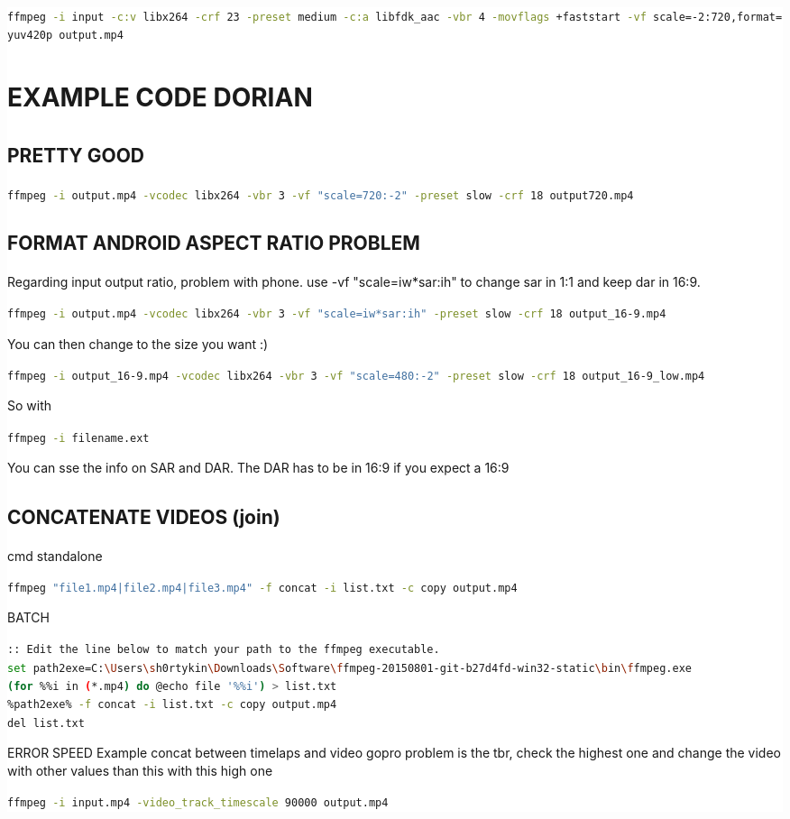 ```sh
ffmpeg -i input -c:v libx264 -crf 23 -preset medium -c:a libfdk_aac -vbr 4 -movflags +faststart -vf scale=-2:720,format=yuv420p output.mp4
```


# EXAMPLE CODE DORIAN

## PRETTY GOOD

```sh
ffmpeg -i output.mp4 -vcodec libx264 -vbr 3 -vf "scale=720:-2" -preset slow -crf 18 output720.mp4
```

## FORMAT ANDROID ASPECT RATIO PROBLEM

Regarding input output ratio, problem with phone. use -vf "scale=iw*sar:ih" to change sar in 1:1 and keep dar in 16:9.
```sh 
ffmpeg -i output.mp4 -vcodec libx264 -vbr 3 -vf "scale=iw*sar:ih" -preset slow -crf 18 output_16-9.mp4
```
You can then change to the size you want :) 
```sh
ffmpeg -i output_16-9.mp4 -vcodec libx264 -vbr 3 -vf "scale=480:-2" -preset slow -crf 18 output_16-9_low.mp4
```

So with 
```sh
ffmpeg -i filename.ext
```
You can sse the info on SAR and DAR. The DAR has to be in 16:9 if you expect a 16:9

## CONCATENATE VIDEOS (join)

cmd standalone
```sh
ffmpeg "file1.mp4|file2.mp4|file3.mp4" -f concat -i list.txt -c copy output.mp4
```

BATCH
```sh
:: Edit the line below to match your path to the ffmpeg executable.
set path2exe=C:\Users\sh0rtykin\Downloads\Software\ffmpeg-20150801-git-b27d4fd-win32-static\bin\ffmpeg.exe
(for %%i in (*.mp4) do @echo file '%%i') > list.txt
%path2exe% -f concat -i list.txt -c copy output.mp4
del list.txt
```

ERROR SPEED 
Example concat between timelaps and video gopro
problem is the tbr, check the highest one and change the video with other values than this with this high one
```sh
ffmpeg -i input.mp4 -video_track_timescale 90000 output.mp4
```
	